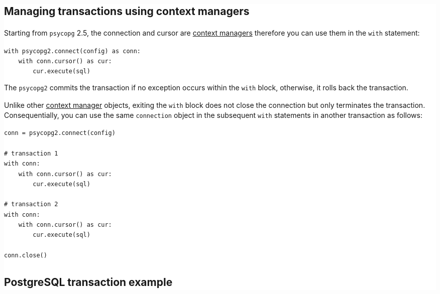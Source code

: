 



## Managing transactions using context managers





Starting from `psycopg` 2.5, the connection and cursor are [context managers](https://www.pythontutorial.net/advanced-python/python-context-managers/) therefore you can use them in the `with` statement:





```
with psycopg2.connect(config) as conn:
    with conn.cursor() as cur:
        cur.execute(sql)
```





The `psycopg2` commits the transaction if no exception occurs within the `with` block, otherwise, it rolls back the transaction.





Unlike other [context manager](https://www.pythontutorial.net/advanced-python/python-context-managers/) objects, exiting the `with` block does not close the connection but only terminates the transaction. Consequentially, you can use the same `connection` object in the subsequent `with` statements in another transaction as follows:





```
conn = psycopg2.connect(config)

# transaction 1
with conn:
    with conn.cursor() as cur:
        cur.execute(sql)

# transaction 2
with conn:
    with conn.cursor() as cur:
        cur.execute(sql)

conn.close()
```





## PostgreSQL transaction example
